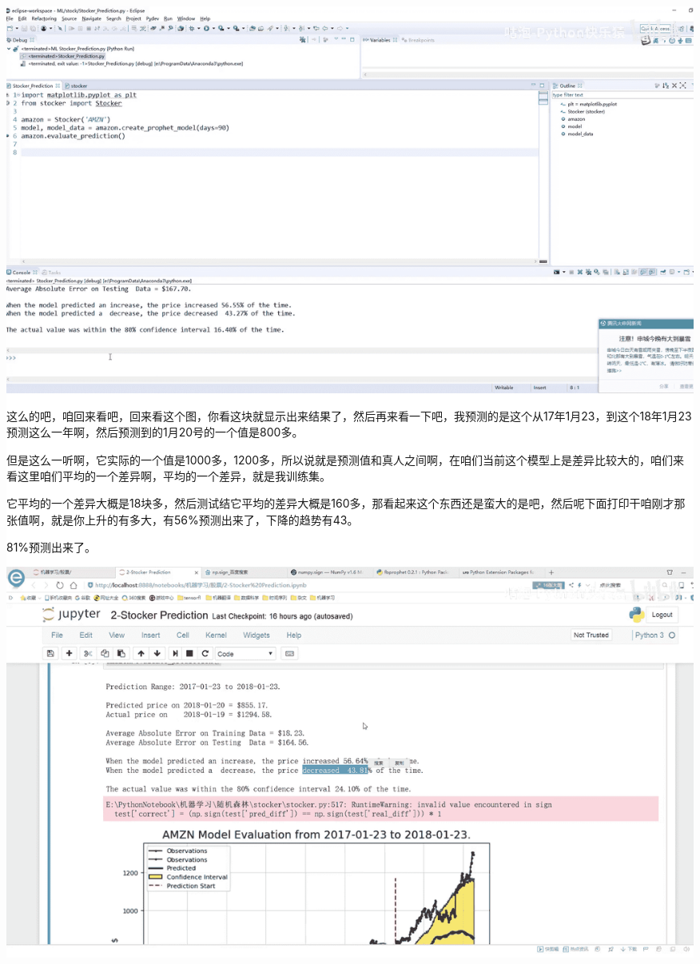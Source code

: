 ![](img/c6c1bc395ed13c3dd858473ce8bd9c7a_31.png)

这么的吧，咱回来看吧，回来看这个图，你看这块就显示出来结果了，然后再来看一下吧，我预测的是这个从17年1月23，到这个18年1月23预测这么一年啊，然后预测到的1月20号的一个值是800多。

但是这么一听啊，它实际的一个值是1000多，1200多，所以说就是预测值和真人之间啊，在咱们当前这个模型上是差异比较大的，咱们来看这里咱们平均的一个差异啊，平均的一个差异，就是我训练集。

它平均的一个差异大概是18块多，然后测试结它平均的差异大概是160多，那看起来这个东西还是蛮大的是吧，然后呢下面打印干咱刚才那张值啊，就是你上升的有多大，有56%预测出来了，下降的趋势有43。

81%预测出来了。

![](img/c6c1bc395ed13c3dd858473ce8bd9c7a_33.png)
